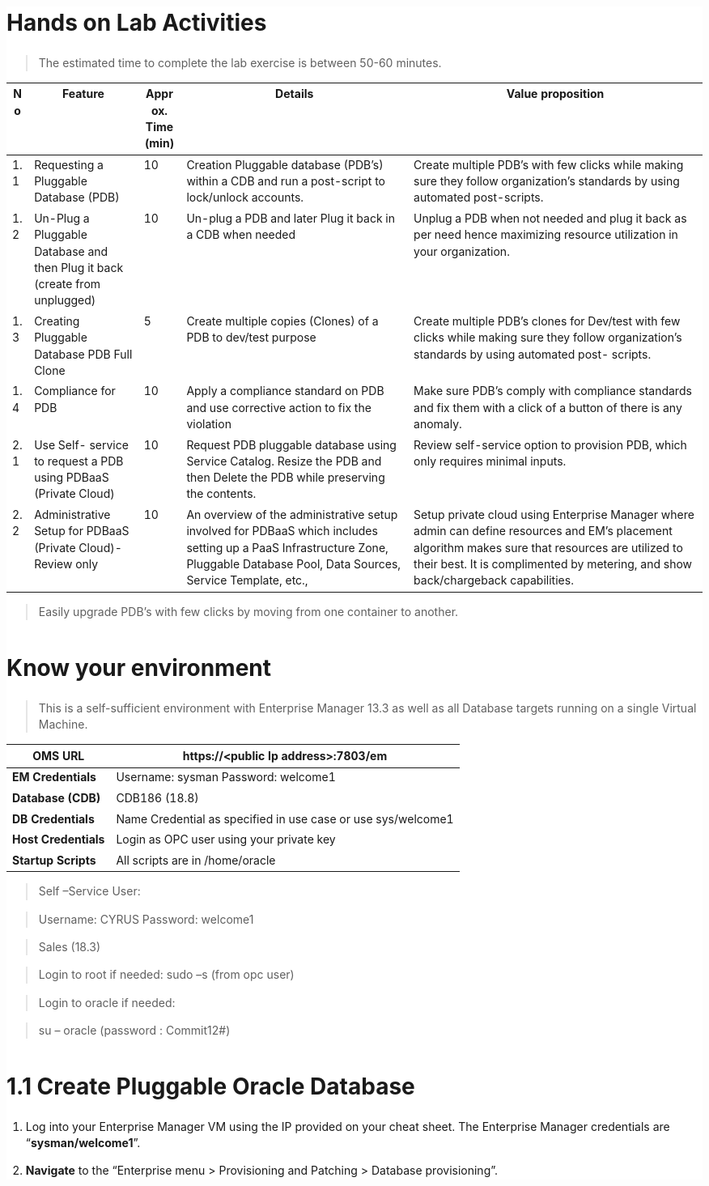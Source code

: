 Hands on Lab Activities
=======================

>   The estimated time to complete the lab exercise is between 50-60 minutes.

| **No** | **Feature**                                                                | **Approx. Time (min)** | **Details**                                                                                                                                                                      | **Value proposition**                                                                                                                                                                                                                   |
|--------|----------------------------------------------------------------------------|------------------------|----------------------------------------------------------------------------------------------------------------------------------------------------------------------------------|-----------------------------------------------------------------------------------------------------------------------------------------------------------------------------------------------------------------------------------------|
| 1.1    | Requesting a Pluggable Database (PDB)                                      | 10                     | Creation Pluggable database (PDB’s) within a CDB and run a post-script to lock/unlock accounts.                                                                                  | Create multiple PDB’s with few clicks while making sure they follow organization’s standards by using automated post-scripts.                                                                                                           |
| 1.2    | Un-Plug a Pluggable Database and then Plug it back (create from unplugged) | 10                     | Un-plug a PDB and later Plug it back in a CDB when needed                                                                                                                        | Unplug a PDB when not needed and plug it back as per need hence maximizing resource utilization in your organization.                                                                                                                   |
| 1.3    | Creating Pluggable Database PDB Full Clone                                 | 5                      | Create multiple copies (Clones) of a PDB to dev/test purpose                                                                                                                     | Create multiple PDB’s clones for Dev/test with few clicks while making sure they follow organization’s standards by using automated post- scripts.                                                                                      |
| 1.4    | Compliance for PDB                                                         | 10                     | Apply a compliance standard on PDB and use corrective action to fix the violation                                                                                                | Make sure PDB’s comply with compliance standards and fix them with a click of a button of there is any anomaly.                                                                                                                         |
| 2.1    | Use Self- service to request a PDB using PDBaaS (Private Cloud)            | 10                     | Request PDB pluggable database using Service Catalog. Resize the PDB and then Delete the PDB while preserving the contents.                                                      | Review self-service option to provision PDB, which only requires minimal inputs.                                                                                                                                                        |
| 2.2    | Administrative Setup for PDBaaS (Private Cloud)- Review only               | 10                     | An overview of the administrative setup involved for PDBaaS which includes setting up a PaaS Infrastructure Zone, Pluggable Database Pool, Data Sources, Service Template, etc., | Setup private cloud using Enterprise Manager where admin can define resources and EM’s placement algorithm makes sure that resources are utilized to their best. It is complimented by metering, and show back/chargeback capabilities. |

>   Easily upgrade PDB’s with few clicks by moving from one container to
>   another.

**Know your environment**
=========================

>   This is a self-sufficient environment with Enterprise Manager 13.3 as well
>   as all Database targets running on a single Virtual Machine.

| **OMS URL**          | https://\<public Ip address\>:7803/em                        |
|----------------------|--------------------------------------------------------------|
| **EM Credentials**   | Username: sysman Password: welcome1                          |
| **Database (CDB)**   | CDB186 (18.8)                                                |
| **DB Credentials**   | Name Credential as specified in use case or use sys/welcome1 |
| **Host Credentials** | Login as OPC user using your private key                     |
| **Startup Scripts**  | All scripts are in /home/oracle                              |

>   Self –Service User:

>   Username: CYRUS Password: welcome1

>   Sales (18.3)

>   Login to root if needed: sudo –s (from opc user)

>   Login to oracle if needed:

>   su – oracle (password : Commit12\#)

1.1 Create Pluggable Oracle Database
====================================

1.  Log into your Enterprise Manager VM using the IP provided on your cheat
    sheet. The Enterprise Manager credentials are “**sysman/welcome1**”.

2.  **Navigate** to the “Enterprise menu \> Provisioning and Patching \>
    Database provisioning”.
